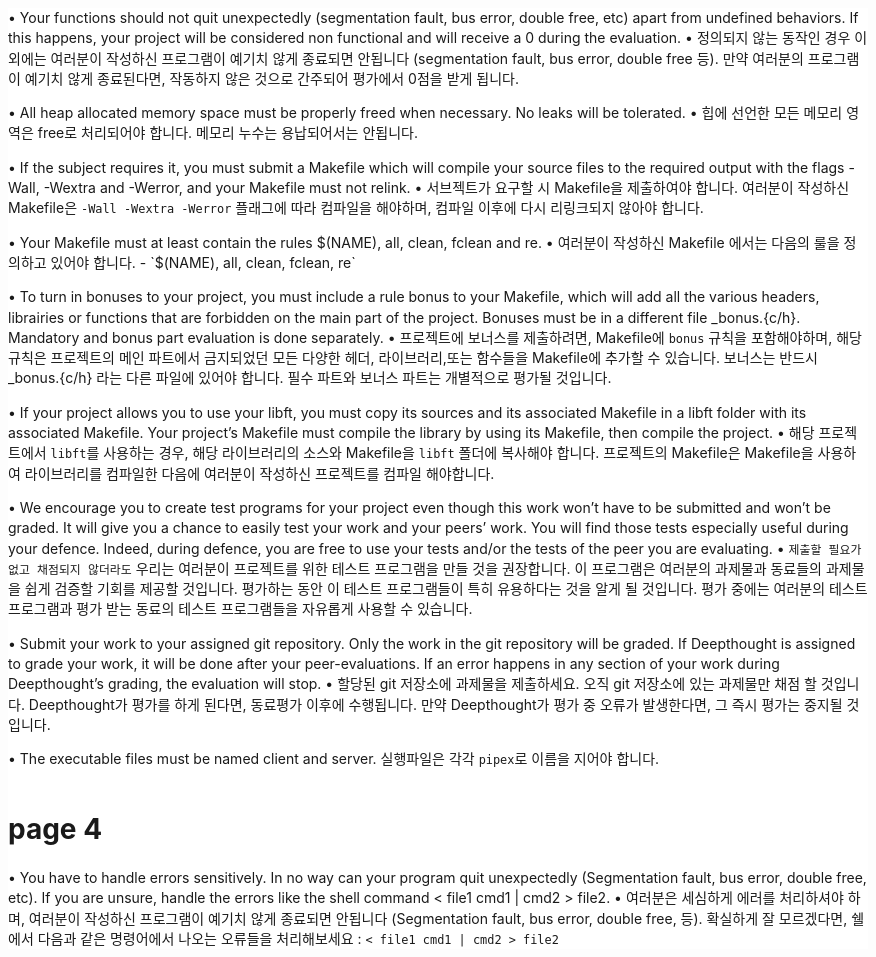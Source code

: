 • Your functions should not quit unexpectedly (segmentation fault, bus error, double free, etc) apart from undefined behaviors. If this happens, your project will be considered non functional and will receive a 0 during the evaluation.
• 정의되지 않는 동작인 경우 이외에는 여러분이 작성하신 프로그램이 예기치 않게 종료되면 안됩니다 (segmentation fault, bus error, double free 등). 만약 여러분의 프로그램이 예기치 않게 종료된다면, 작동하지 않은 것으로 간주되어 평가에서 0점을 받게 됩니다.

• All heap allocated memory space must be properly freed when necessary. No leaks will be tolerated.
• 힙에 선언한 모든 메모리 영역은 free로 처리되어야 합니다. 메모리 누수는 용납되어서는 안됩니다.

• If the subject requires it, you must submit a Makefile which will compile your source files to the required output with the flags -Wall, -Wextra and -Werror, and your Makefile must not relink.
• 서브젝트가 요구할 시 Makefile을 제출하여야 합니다. 여러분이 작성하신 Makefile은 `-Wall -Wextra -Werror` 플래그에 따라 컴파일을 해야하며, 컴파일 이후에 다시 리링크되지 않아야 합니다.

• Your Makefile must at least contain the rules $(NAME), all, clean, fclean and re.
• 여러분이 작성하신 Makefile 에서는 다음의 룰을 정의하고 있어야 합니다. - `$(NAME), all, clean, fclean, re`

• To turn in bonuses to your project, you must include a rule bonus to your Makefile, which will add all the various headers, librairies or functions that are forbidden on the main part of the project. Bonuses must be in a different file \_bonus.{c/h}. Mandatory and bonus part evaluation is done separately.
• 프로젝트에 보너스를 제출하려면, Makefile에 `bonus` 규칙을 포함해야하며, 해당 규칙은 프로젝트의 메인 파트에서 금지되었던 모든 다양한 헤더, 라이브러리,또는 함수들을 Makefile에 추가할 수 있습니다. 보너스는 반드시 \_bonus.{c/h} 라는 다른 파일에 있어야 합니다. 필수 파트와 보너스 파트는 개별적으로 평가될 것입니다.

• If your project allows you to use your libft, you must copy its sources and its associated Makefile in a libft folder with its associated Makefile. Your project’s Makefile must compile the library by using its Makefile, then compile the project.
• 해당 프로젝트에서 `libft`를 사용하는 경우, 해당 라이브러리의 소스와 Makefile을 `libft` 폴더에 복사해야 합니다. 프로젝트의 Makefile은 Makefile을 사용하여 라이브러리를 컴파일한 다음에 여러분이 작성하신 프로젝트를 컴파일 해야합니다.

• We encourage you to create test programs for your project even though this work won’t have to be submitted and won’t be graded. It will give you a chance to easily test your work and your peers’ work. You will find those tests especially useful during your defence. Indeed, during defence, you are free to use your tests and/or the tests of the peer you are evaluating.
• `제출할 필요가 없고 채점되지 않더라도` 우리는 여러분이 프로젝트를 위한 테스트 프로그램을 만들 것을 권장합니다. 이 프로그램은 여러분의 과제물과 동료들의 과제물을 쉽게 검증할 기회를 제공할 것입니다. 평가하는 동안 이 테스트 프로그램들이 특히 유용하다는 것을 알게 될 것입니다. 평가 중에는 여러분의 테스트 프로그램과 평가 받는 동료의 테스트 프로그램들을 자유롭게 사용할 수 있습니다.

• Submit your work to your assigned git repository. Only the work in the git repository will be graded. If Deepthought is assigned to grade your work, it will be done after your peer-evaluations. If an error happens in any section of your work during Deepthought’s grading, the evaluation will stop.
• 할당된 git 저장소에 과제물을 제출하세요. 오직 git 저장소에 있는 과제물만 채점 할 것입니다. Deepthought가 평가를 하게 된다면, 동료평가 이후에 수행됩니다. 만약 Deepthought가 평가 중 오류가 발생한다면, 그 즉시 평가는 중지될 것입니다.

• The executable files must be named client and server.
실행파일은 각각 `pipex`로 이름을 지어야 합니다.

# page 4

• You have to handle errors sensitively. In no way can your program quit unexpectedly (Segmentation fault, bus error, double free, etc). If you are unsure, handle the errors like the shell command < file1 cmd1 | cmd2 > file2.
• 여러분은 세심하게 에러를 처리하셔야 하며, 여러분이 작성하신 프로그램이 예기치 않게 종료되면 안됩니다 (Segmentation fault, bus error, double free, 등). 확실하게 잘 모르겠다면, 쉘에서 다음과 같은 명령어에서 나오는 오류들을 처리해보세요 : `< file1 cmd1 | cmd2 > file2`
